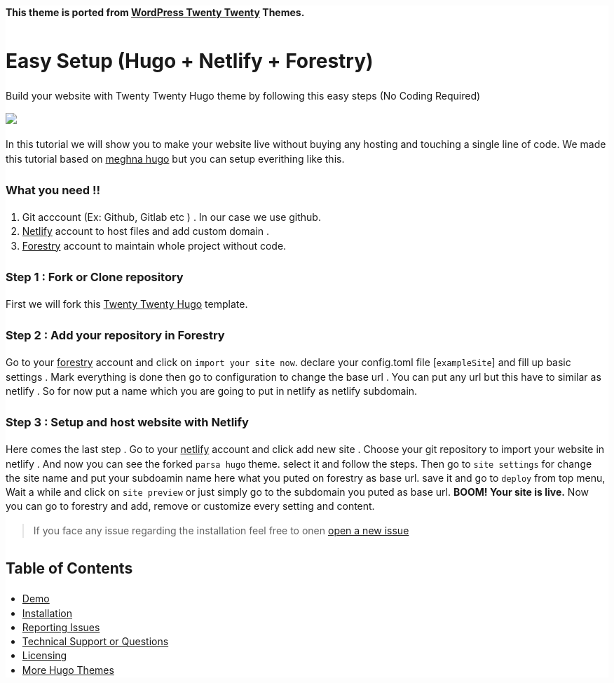 **This theme is ported from [WordPress Twenty Twenty](https://github.com/WordPress/twentytwenty) Themes.**

# Easy Setup (Hugo + Netlify + Forestry)
Build your website with Twenty Twenty Hugo theme by following this easy steps (No Coding Required)

<a href="http://bit.ly/meghna-hugo-installation" target="_blank" title="meghna hugo installation" rel="nofollow"><img width="100%" src="https://user-images.githubusercontent.com/37659754/70844354-4028be00-1e6a-11ea-8d84-02e9a25e7db8.png"></a>

In this tutorial we will show you to make your website live without buying any hosting and touching a single line of code. We made this tutorial based on [meghna hugo](https://github.com/themefisher/meghna-hugo) but you can setup everithing like this.

### What you need !!

1. Git acccount (Ex: Github, Gitlab etc ) . In our case we use github.
2. [Netlify](https://bit.ly/netlify-account) account to host files and add custom domain .
3. [Forestry](https://bit.ly/forestry-account) account to maintain whole project without code.


### Step 1 : Fork or Clone repository

First we will fork this [Twenty Twenty Hugo](https://github.com/themefisher/twenty-twenty-hugo) template.

### Step 2 : Add your repository in Forestry

Go to your [forestry](https://bit.ly/forestry-account)  account and click on `import your site now`. declare your config.toml file [`exampleSite`] and fill up basic settings . Mark everything is done then go to configuration to change the base url . You can put any url but this have to similar as netlify . So for now put a name which you are going to put in netlify as netlify subdomain.

### Step 3 : Setup and host website with Netlify

Here comes the last step . Go to your [netlify](https://bit.ly/netlify-account) account and click add new site . Choose your git repository to import your website in netlify .  And now you can see the forked `parsa hugo` theme. select it and follow the steps. Then go to `site settings` for change the site name and put your subdoamin name here what you puted on forestry as base url. save it and go to `deploy` from top menu, Wait a while and click on `site preview` or just simply go to the subdomain you puted as base url. **BOOM! Your site is live.** Now you can go to forestry and add, remove or customize every setting and content.

> If you face any issue regarding the installation feel free to onen [open a new issue](https://github.com/themefisher/twenty-twenty-hugo/issues)


## Table of Contents

- [Demo](#demo)
- [Installation](#installation)
- [Reporting Issues](#reporting-issues)
- [Technical Support or Questions](#technical-support-or-questions-(paid))
- [Licensing](#licensing)
- [More Hugo Themes](https://themefisher.com/hugo-themes/)
